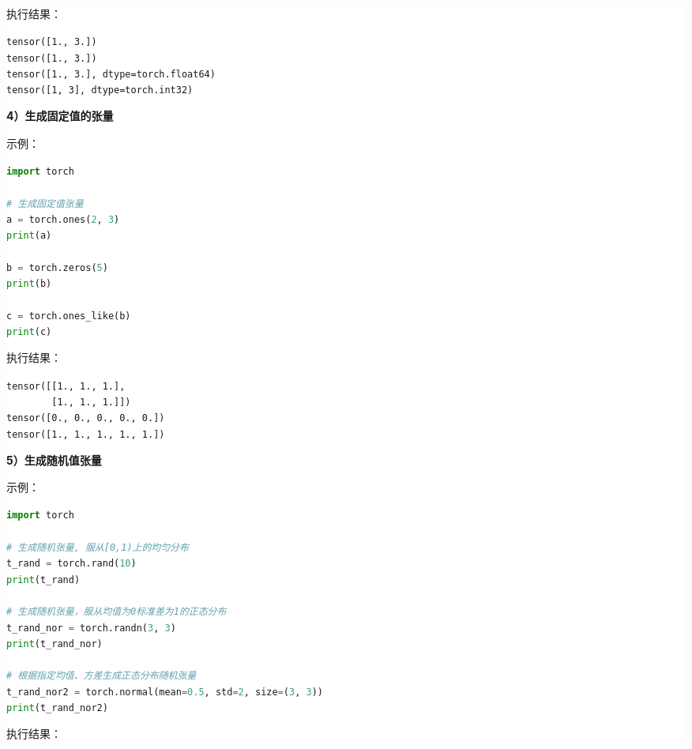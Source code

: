 执行结果：

```
tensor([1., 3.])
tensor([1., 3.])
tensor([1., 3.], dtype=torch.float64)
tensor([1, 3], dtype=torch.int32)
```

**4）生成固定值的张量**

示例：

```python
import torch

# 生成固定值张量
a = torch.ones(2, 3)
print(a)

b = torch.zeros(5)
print(b)

c = torch.ones_like(b)
print(c)
```

执行结果：

```
tensor([[1., 1., 1.],
        [1., 1., 1.]])
tensor([0., 0., 0., 0., 0.])
tensor([1., 1., 1., 1., 1.])
```

**5）生成随机值张量**

示例：

```python
import torch

# 生成随机张量, 服从[0,1)上的均匀分布
t_rand = torch.rand(10)
print(t_rand)

# 生成随机张量，服从均值为0标准差为1的正态分布
t_rand_nor = torch.randn(3, 3)
print(t_rand_nor)

# 根据指定均值、方差生成正态分布随机张量
t_rand_nor2 = torch.normal(mean=0.5, std=2, size=(3, 3))
print(t_rand_nor2)
```

执行结果：
